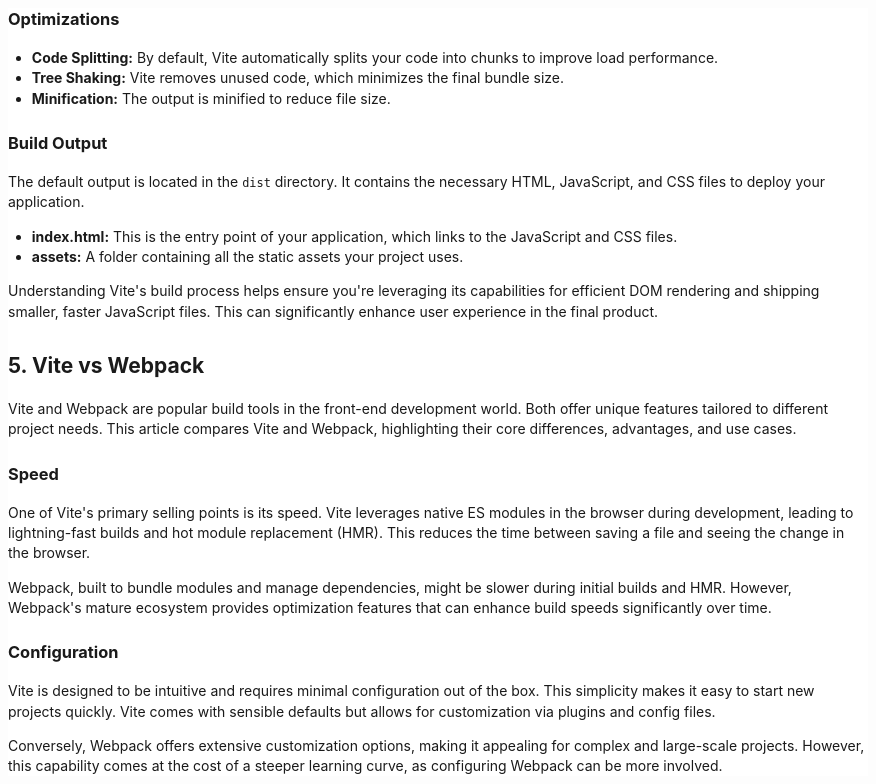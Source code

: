### Optimizations

- **Code Splitting:** By default, Vite automatically splits your code into
  chunks to improve load performance.
- **Tree Shaking:** Vite removes unused code, which minimizes the final
  bundle size.
- **Minification:** The output is minified to reduce file size.

### Build Output

The default output is located in the `dist` directory. It contains the
necessary HTML, JavaScript, and CSS files to deploy your application.

- **index.html:** This is the entry point of your application, which
  links to the JavaScript and CSS files.
- **assets:** A folder containing all the static assets your project
  uses.

Understanding Vite's build process helps ensure you're leveraging its
capabilities for efficient DOM rendering and shipping smaller, faster
JavaScript files. This can significantly enhance user experience in
the final product.

## 5. Vite vs Webpack

Vite and Webpack are popular build tools in the front-end development world.
Both offer unique features tailored to different project needs. This article
compares Vite and Webpack, highlighting their core differences, advantages,
and use cases.

### Speed

One of Vite's primary selling points is its speed. Vite leverages native ES
modules in the browser during development, leading to lightning-fast builds
and hot module replacement (HMR). This reduces the time between saving a
file and seeing the change in the browser.

Webpack, built to bundle modules and manage dependencies, might be slower
during initial builds and HMR. However, Webpack's mature ecosystem provides
optimization features that can enhance build speeds significantly over time.

### Configuration

Vite is designed to be intuitive and requires minimal configuration out of
the box. This simplicity makes it easy to start new projects quickly. Vite
comes with sensible defaults but allows for customization via plugins and
config files.

Conversely, Webpack offers extensive customization options, making it
appealing for complex and large-scale projects. However, this capability
comes at the cost of a steeper learning curve, as configuring Webpack can be
more involved.
